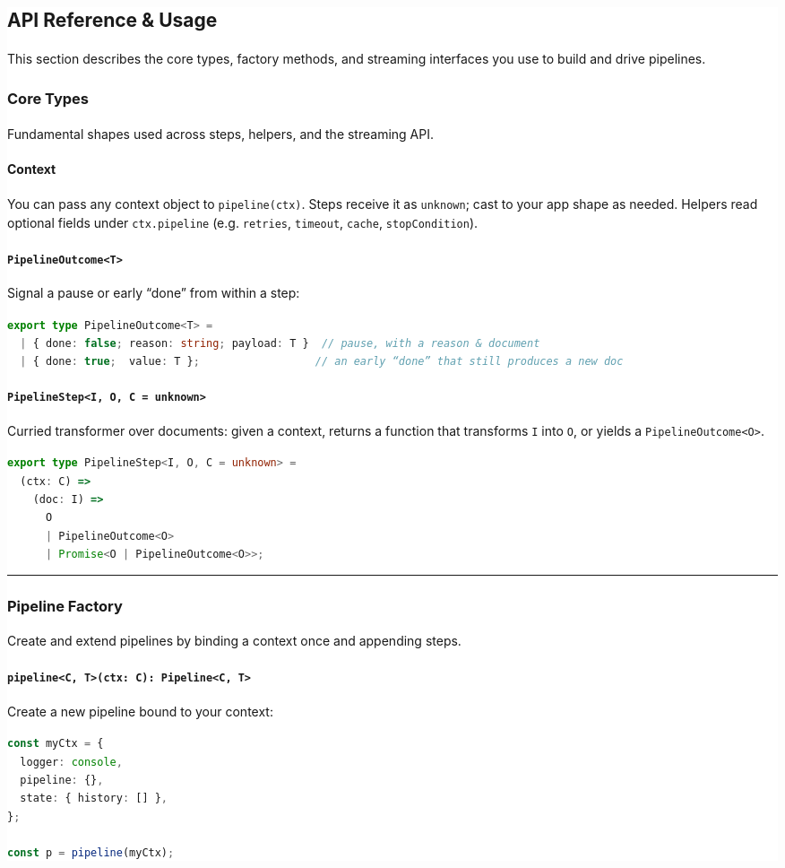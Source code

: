 ## API Reference & Usage

This section describes the core types, factory methods, and streaming interfaces you use to build and drive pipelines.

### Core Types

Fundamental shapes used across steps, helpers, and the streaming API.

#### Context

You can pass any context object to `pipeline(ctx)`. Steps receive it as `unknown`; cast to your app shape as needed. Helpers read optional fields under `ctx.pipeline` (e.g. `retries`, `timeout`, `cache`, `stopCondition`).

#### `PipelineOutcome<T>`

Signal a pause or early “done” from within a step:

```ts
export type PipelineOutcome<T> =
  | { done: false; reason: string; payload: T }  // pause, with a reason & document
  | { done: true;  value: T };                  // an early “done” that still produces a new doc
```

#### `PipelineStep<I, O, C = unknown>`

Curried transformer over documents: given a context, returns a function that transforms `I` into `O`, or yields a `PipelineOutcome<O>`.

```ts
export type PipelineStep<I, O, C = unknown> =
  (ctx: C) =>
    (doc: I) =>
      O
      | PipelineOutcome<O>
      | Promise<O | PipelineOutcome<O>>;
```

---

### Pipeline Factory

Create and extend pipelines by binding a context once and appending steps.

#### `pipeline<C, T>(ctx: C): Pipeline<C, T>`

Create a new pipeline bound to your context:

```ts
const myCtx = {
  logger: console,
  pipeline: {},
  state: { history: [] },
};

const p = pipeline(myCtx);
```
